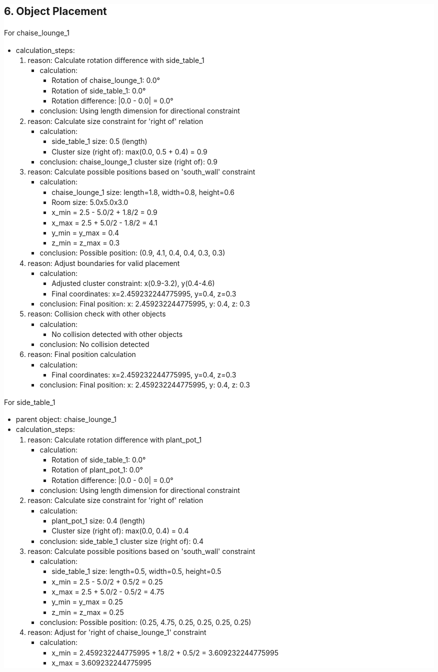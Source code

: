 ## 6. Object Placement
For chaise_lounge_1
- calculation_steps:
    1. reason: Calculate rotation difference with side_table_1
        - calculation:
            - Rotation of chaise_lounge_1: 0.0°
            - Rotation of side_table_1: 0.0°
            - Rotation difference: |0.0 - 0.0| = 0.0°
        - conclusion: Using length dimension for directional constraint
    2. reason: Calculate size constraint for 'right of' relation
        - calculation:
            - side_table_1 size: 0.5 (length)
            - Cluster size (right of): max(0.0, 0.5 + 0.4) = 0.9
        - conclusion: chaise_lounge_1 cluster size (right of): 0.9
    3. reason: Calculate possible positions based on 'south_wall' constraint
        - calculation:
            - chaise_lounge_1 size: length=1.8, width=0.8, height=0.6
            - Room size: 5.0x5.0x3.0
            - x_min = 2.5 - 5.0/2 + 1.8/2 = 0.9
            - x_max = 2.5 + 5.0/2 - 1.8/2 = 4.1
            - y_min = y_max = 0.4
            - z_min = z_max = 0.3
        - conclusion: Possible position: (0.9, 4.1, 0.4, 0.4, 0.3, 0.3)
    4. reason: Adjust boundaries for valid placement
        - calculation:
            - Adjusted cluster constraint: x(0.9-3.2), y(0.4-4.6)
            - Final coordinates: x=2.459232244775995, y=0.4, z=0.3
        - conclusion: Final position: x: 2.459232244775995, y: 0.4, z: 0.3
    5. reason: Collision check with other objects
        - calculation:
            - No collision detected with other objects
        - conclusion: No collision detected
    6. reason: Final position calculation
        - calculation:
            - Final coordinates: x=2.459232244775995, y=0.4, z=0.3
        - conclusion: Final position: x: 2.459232244775995, y: 0.4, z: 0.3

For side_table_1
- parent object: chaise_lounge_1
- calculation_steps:
    1. reason: Calculate rotation difference with plant_pot_1
        - calculation:
            - Rotation of side_table_1: 0.0°
            - Rotation of plant_pot_1: 0.0°
            - Rotation difference: |0.0 - 0.0| = 0.0°
        - conclusion: Using length dimension for directional constraint
    2. reason: Calculate size constraint for 'right of' relation
        - calculation:
            - plant_pot_1 size: 0.4 (length)
            - Cluster size (right of): max(0.0, 0.4) = 0.4
        - conclusion: side_table_1 cluster size (right of): 0.4
    3. reason: Calculate possible positions based on 'south_wall' constraint
        - calculation:
            - side_table_1 size: length=0.5, width=0.5, height=0.5
            - x_min = 2.5 - 5.0/2 + 0.5/2 = 0.25
            - x_max = 2.5 + 5.0/2 - 0.5/2 = 4.75
            - y_min = y_max = 0.25
            - z_min = z_max = 0.25
        - conclusion: Possible position: (0.25, 4.75, 0.25, 0.25, 0.25, 0.25)
    4. reason: Adjust for 'right of chaise_lounge_1' constraint
        - calculation:
            - x_min = 2.459232244775995 + 1.8/2 + 0.5/2 = 3.609232244775995
            - x_max = 3.609232244775995